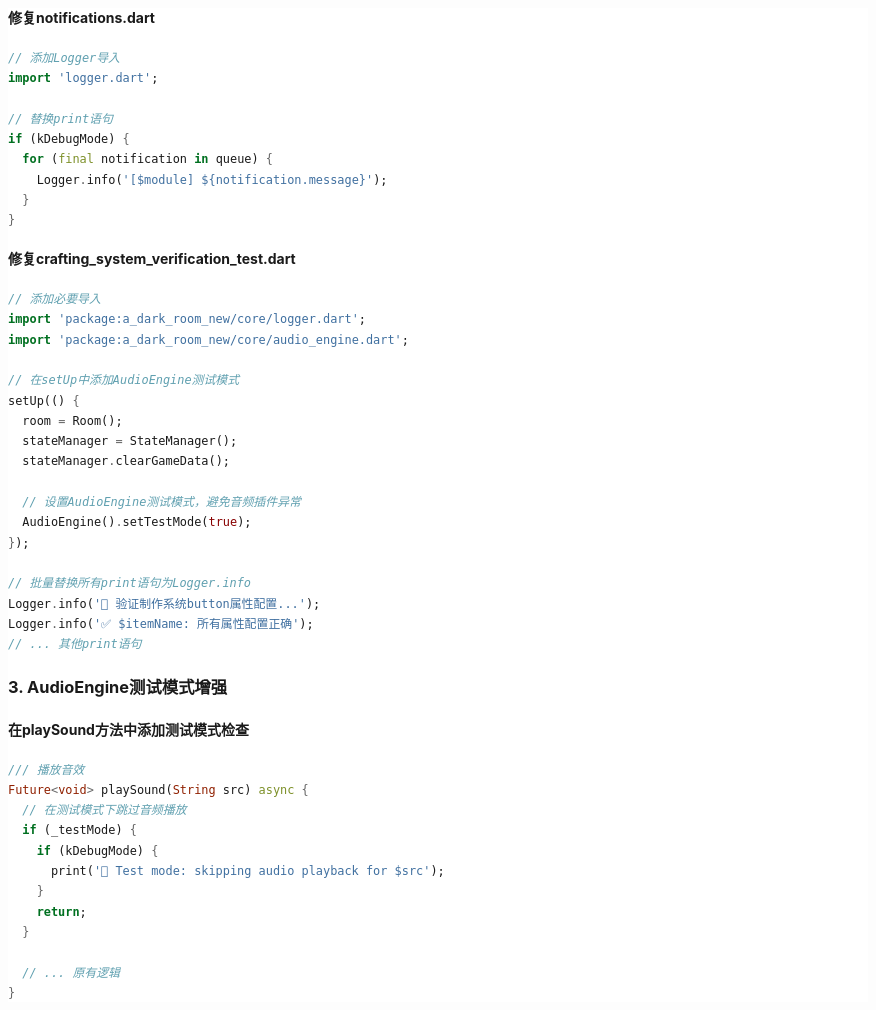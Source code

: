 #### 修复notifications.dart

```dart
// 添加Logger导入
import 'logger.dart';

// 替换print语句
if (kDebugMode) {
  for (final notification in queue) {
    Logger.info('[$module] ${notification.message}');
  }
}
```

#### 修复crafting_system_verification_test.dart

```dart
// 添加必要导入
import 'package:a_dark_room_new/core/logger.dart';
import 'package:a_dark_room_new/core/audio_engine.dart';

// 在setUp中添加AudioEngine测试模式
setUp(() {
  room = Room();
  stateManager = StateManager();
  stateManager.clearGameData();
  
  // 设置AudioEngine测试模式，避免音频插件异常
  AudioEngine().setTestMode(true);
});

// 批量替换所有print语句为Logger.info
Logger.info('🔧 验证制作系统button属性配置...');
Logger.info('✅ $itemName: 所有属性配置正确');
// ... 其他print语句
```

### 3. AudioEngine测试模式增强

#### 在playSound方法中添加测试模式检查

```dart
/// 播放音效
Future<void> playSound(String src) async {
  // 在测试模式下跳过音频播放
  if (_testMode) {
    if (kDebugMode) {
      print('🧪 Test mode: skipping audio playback for $src');
    }
    return;
  }
  
  // ... 原有逻辑
}
```
